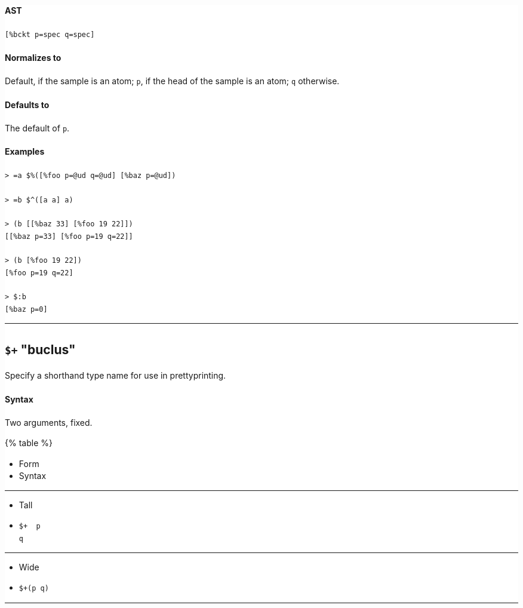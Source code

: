 #### AST

```hoon
[%bckt p=spec q=spec]
```

#### Normalizes to

Default, if the sample is an atom; `p`, if the head of the sample is an atom; `q` otherwise.

#### Defaults to

The default of `p`.

#### Examples

```
> =a $%([%foo p=@ud q=@ud] [%baz p=@ud])

> =b $^([a a] a)

> (b [[%baz 33] [%foo 19 22]])
[[%baz p=33] [%foo p=19 q=22]]

> (b [%foo 19 22])
[%foo p=19 q=22]

> $:b
[%baz p=0]
```

---

## `$+` "buclus"

Specify a shorthand type name for use in prettyprinting.

#### Syntax

Two arguments, fixed.

{% table %}

- Form
- Syntax

---

- Tall
- ```hoon
  $+  p
  q
  ```

---

- Wide
- ```hoon
  $+(p q)
  ```

---